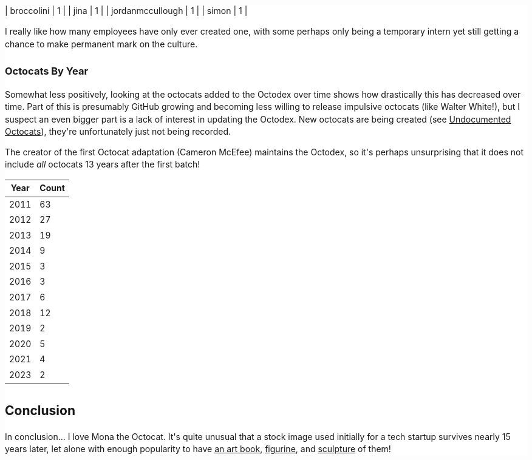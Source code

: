 | broccolini       | 1     |
| jina             | 1     |
| jordanmccullough | 1     |
| simon            | 1     |

I really like how many employees have only ever created one, with some perhaps only being a temporary intern yet still getting a chance to make permanent mark on the culture.

### Octocats By Year

Somewhat less positively, looking at the octocats added to the Octodex over time shows how drastically this has decreased over time. Part of this is presumably GitHub growing and becoming less willing to release impulsive octocats (like Walter White!), but I suspect an even bigger part is a lack of interest in updating the Octodex. New octocats are being created (see [Undocumented Octocats](#undocumented-octocats)), they're unfortunately just not being recorded.

The creator of the first Octocat adaptation (Cameron McEfee) maintains the Octodex, so it's perhaps unsurprising that it does not include _all_ octocats 13 years after the first batch!

| Year | Count |
| ---- | ----- |
| 2011 | 63    |
| 2012 | 27    |
| 2013 | 19    |
| 2014 | 9     |
| 2015 | 3     |
| 2016 | 3     |
| 2017 | 6     |
| 2018 | 12    |
| 2019 | 2     |
| 2020 | 5     |
| 2021 | 4     |
| 2023 | 2     |

## Conclusion

In conclusion... I love Mona the Octocat. It's quite unusual that a stock image used initially for a tech startup survives nearly 15 years later, let alone with enough popularity to have [an art book](https://www.thegithubshop.com/1536824-00-art-of-the-octocat-book), [figurine](https://github.blog/news-insights/company-news/from-sticker-to-sculpture-the-making-of-the-octocat-figurine/), and [sculpture](https://cameronmcefee.com/img/work/the-octocat/thinktocat.jpg) of them!
